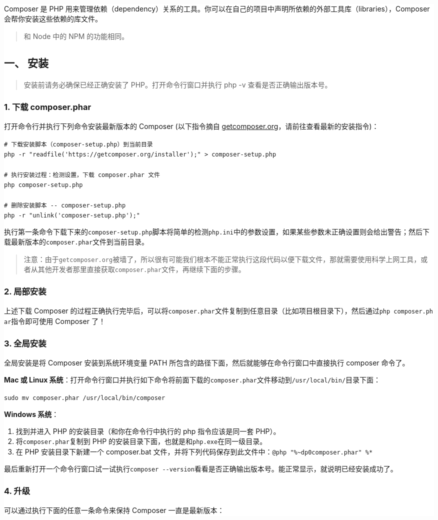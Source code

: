 Composer 是 PHP 用来管理依赖（dependency）关系的工具。你可以在自己的项目中声明所依赖的外部工具库（libraries），Composer 会帮你安装这些依赖的库文件。

> 和 Node 中的 NPM 的功能相同。

## 一、 安装

> 安装前请务必确保已经正确安装了 PHP。打开命令行窗口并执行 php -v 查看是否正确输出版本号。

### 1. 下载 composer.phar

打开命令行并执行下列命令安装最新版本的 Composer (以下指令摘自 [getcomposer.org](https://getcomposer.org/download/)，请前往查看最新的安装指令)：

```shell
# 下载安装脚本（composer-setup.php）到当前目录
php -r "readfile('https://getcomposer.org/installer');" > composer-setup.php

# 执行安装过程：检测设置，下载 composer.phar 文件
php composer-setup.php

# 删除安装脚本 -- composer-setup.php
php -r "unlink('composer-setup.php');"
```

执行第一条命令下载下来的`composer-setup.php`脚本将简单的检测`php.ini`中的参数设置，如果某些参数未正确设置则会给出警告；然后下载最新版本的`composer.phar`文件到当前目录。

> 注意：由于`getcomposer.org`被墙了，所以很有可能我们根本不能正常执行这段代码以便下载文件，那就需要使用科学上网工具，或者从其他开发者那里直接获取`composer.phar`文件，再继续下面的步骤。

### 2. 局部安装

上述下载 Composer 的过程正确执行完毕后，可以将`composer.phar`文件复制到任意目录（比如项目根目录下），然后通过`php composer.phar`指令即可使用 Composer 了！

### 3. 全局安装

全局安装是将 Composer 安装到系统环境变量 PATH 所包含的路径下面，然后就能够在命令行窗口中直接执行 composer 命令了。

**Mac 或 Linux 系统**：打开命令行窗口并执行如下命令将前面下载的`composer.phar`文件移动到`/usr/local/bin/`目录下面：

```shell
sudo mv composer.phar /usr/local/bin/composer
```

**Windows 系统**：

1. 找到并进入 PHP 的安装目录（和你在命令行中执行的 php 指令应该是同一套 PHP）。
2. 将`composer.phar`复制到 PHP 的安装目录下面，也就是和`php.exe`在同一级目录。
3. 在 PHP 安装目录下新建一个 composer.bat 文件，并将下列代码保存到此文件中：`@php "%~dp0composer.phar" %*`

最后重新打开一个命令行窗口试一试执行`composer --version`看看是否正确输出版本号。能正常显示，就说明已经安装成功了。

### 4. 升级

可以通过执行下面的任意一条命令来保持 Composer 一直是最新版本：
